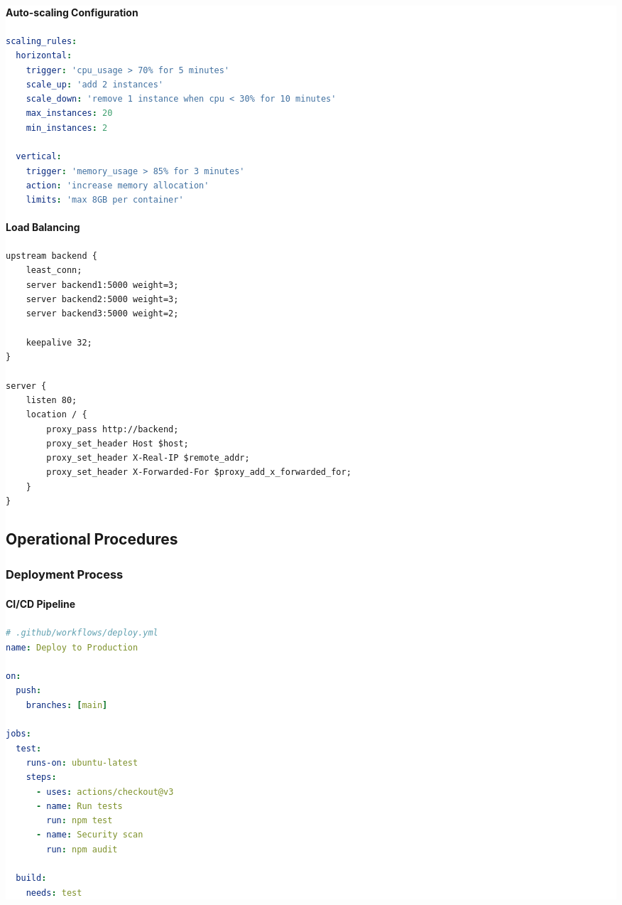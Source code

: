 #### Auto-scaling Configuration
```yaml
scaling_rules:
  horizontal:
    trigger: 'cpu_usage > 70% for 5 minutes'
    scale_up: 'add 2 instances'
    scale_down: 'remove 1 instance when cpu < 30% for 10 minutes'
    max_instances: 20
    min_instances: 2
  
  vertical:
    trigger: 'memory_usage > 85% for 3 minutes'
    action: 'increase memory allocation'
    limits: 'max 8GB per container'
```

#### Load Balancing
```nginx
upstream backend {
    least_conn;
    server backend1:5000 weight=3;
    server backend2:5000 weight=3;
    server backend3:5000 weight=2;
    
    keepalive 32;
}

server {
    listen 80;
    location / {
        proxy_pass http://backend;
        proxy_set_header Host $host;
        proxy_set_header X-Real-IP $remote_addr;
        proxy_set_header X-Forwarded-For $proxy_add_x_forwarded_for;
    }
}
```

## Operational Procedures

### Deployment Process

#### CI/CD Pipeline
```yaml
# .github/workflows/deploy.yml
name: Deploy to Production

on:
  push:
    branches: [main]

jobs:
  test:
    runs-on: ubuntu-latest
    steps:
      - uses: actions/checkout@v3
      - name: Run tests
        run: npm test
      - name: Security scan
        run: npm audit
  
  build:
    needs: test
```